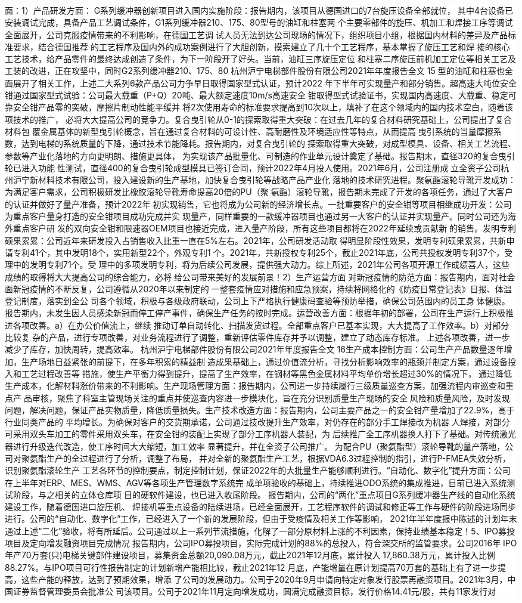 面：1）产品研发方面：
G系列缓冲器创新项目进入国内实施阶段：报告期内，该项目从德国进口的7台旋压设备全部就位，
其中4台设备已安装调试完成，具备产品工艺调试条件，G1系列缓冲器210、175、80型号的油缸和柱塞两
个主要零部件的旋压、机加工和焊接工序等调试全面展开，公司克服疫情带来的不利影响，在德国工艺调
试人员无法到达公司现场的情况下，组织项目小组，根据国内材料的差异及产品标准要求，结合德国推荐
的工艺程序及国内外的成功案例进行了大胆创新，摸索建立了几十个工艺程序，基本掌握了旋压工艺和焊
接的核心工艺技术，给产品零件的最终达成创造了条件，为下一阶段开了好头。当前，油缸三序旋压定位
和柱塞二序旋压前机加工定位等相关工艺及工装的改进，正在攻坚中，同时G2系列缓冲器210、175、80
杭州沪宁电梯部件股份有限公司2021年年度报告全文
15
型的油缸和柱塞也全面展开了相关工作，上述二大系列6款产品公司力争早日取得国家型式认证，预计2022
年下半年可实现量产和部分销售。超高速大吨位安全钳通过国家型式试验：公司最大载重（P+Q）20吨、最大额定速度10m/s高速安全
钳取得型式试验证书，实现国内高速度、大载重、稳定可靠安全钳产品零的突破，摩擦片制动性能平缓并
将2次使用寿命的标准要求提高到10次以上，填补了在这个领域内的国内技术空白，随着该项技术的推广，
必将大大提高公司的竞争力。复合曳引轮从0-1的探索取得重大突破：在过去几年的复合材料研究基础上，公司提出了复合材料包
覆金属基体的新型曳引轮概念，旨在通过复合材料的可设计性、高耐磨性及环境适应性等特点，从而提高
曳引系统的当量摩擦系数，达到电梯的系统质量的下降，通过技术节能降耗。报告期内，对复合曳引轮的
探索取得重大突破，对成型模具、设备、相关工艺流程、参数等产业化落地的方向更明朗、措施更具体，
为实现该产品批量化、可制造的作业单元设计奠定了基础。报告期末，直径320的复合曳引轮已进入功能
性测试，直径400的复合曳引轮成型模具已签订合同，预计2022年4月投人使用。2021年6月，公司注册成
立全资子公司杭州沪宁新材料技术有限公司，投入建设新的生产基地，加快复合曳引轮等战略产品产业化
落地的技术研究进程。聚氨酯滚轮导靴开发成功：为满足客户需求，公司积极研发比橡胶滚轮导靴寿命提高20倍的PU（聚
氨酯）滚轮导靴，报告期末完成了开发的各项任务，通过了大客户的认证并做好了量产准备，预计2022年
初实现销售，它也将成为公司新的经济增长点。一批重要客户的安全钳等项目相继成功开发：公司为重点客户量身打造的安全钳项目成功完成并实
现量产，同样重要的一款缓冲器项目也通过另一大客户的认证并实现量产。同时公司还为海外重点客户研
发的双向安全钳和限速器OEM项目也接近完成，进入量产阶段，所有这些项目都将在2022年延续或贡献新
的销售。发明专利硕果累累：公司近年来研发投入占销售收入比重一直在5%左右。2021年，公司研发活动取
得明显阶段性效果，发明专利硕果累累，共新申请专利41个，其中发明18个，实用新型22个，外观专利1
个。2021年，共新授权专利25个，截止2021年底，公司共授权发明专利37个，受理中的发明专利71个。受
理中的多项发明专利，将为后续公司发展，提供强大动力。综上所述，2021年公司各项开源工作成绩喜人，这些成绩的取得将大大提高公司的综合能力，必将
给公司带来美好的发展前景！2）生产运营方面
对新冠疫情的防范方面：报告期内，面对社会面新冠疫情的不断反复，公司遵循从2020年以来制定的
一整套疫情应对措施和应急预案，持续将网格化的《防疫日常登记表》日报、体温登记制度，落实到全公
司各个领域，积极与各级政府联动，公司上下严格执行健康码查验等预防举措，确保公司范围内的员工身
体健康。报告期内，未发生因人员感染新冠而停工停产事件，确保生产任务的按时完成。运营改善方面：根据年初的部署，公司在生产运行上积极推进各项改善。a）在办公价值流上，继续
推动订单自动转化、扫描发货过程。全部重点客户已基本实现，大大提高了工作效率。b）对部分比较复
杂的产品，进行专项改善，对业务流程进行了调整，重新评估零件库存并予以调整，建立了动态库存标准。
上述各项改善，进一步减少了库存，加快周转，提高效率。
杭州沪宁电梯部件股份有限公司2021年年度报告全文
16生产成本控制方面：公司生产产品数量逐年增加，生产场地日益紧张的前提下，在多年积累的精益制
造成果基础上，通过价值流分析，寻找分析影响效率的瓶颈并制定方案，通过设备投入和工艺过程改善等
措施，使生产平衡力得到提升，提高了生产效率，在钢材等黑色金属材料平均单价增长超过30%的情况下，
通过降低生产成本，化解材料涨价带来的不利影响。生产现场管理方面：报告期内，公司进一步持续履行三级质量巡查方案，加强流程内审巡查和重点产
品审核，聚焦了科室主管现场关注的重点并使巡查内容进一步模块化，旨在充分识别质量生产现场的安全
风险和质量风险，及时发现问题，解决问题，保证产品实物质量，降低质量损失。生产技术改造方面：报告期内，公司主要产品之一的安全钳产量增加了22.9%，高于行业同类产品的
平均增长。为确保对客户的交货期承诺，公司通过技改提升生产效率，对仍存在的部分手工焊接改为机器
人焊接，对部分可采用双头车加工的零件采用双头车，在安全钳的装配上实现了部分工序机器人装配，为
后续推广全工序机器换人打下了基础。对传统激光器进行升级迭代改造，使工序时间大大缩短，加工效率
显著提升，并在全资子公司推广。
为配合PU（聚氨酯型）滚轮导靴的量产落地，公司对聚氨酯生产的全过程进行了分析，调整了布局，
并对全新的聚氨酯生产工艺，根据VDA6.3过程控制的指引，进行P-FMEA失效分析，识别聚氨酯滚轮生产
工艺各环节的控制要点，制定控制计划，保证2022年的大批量生产能够顺利进行。“自动化、数字化”提升方面：公司在上半年对ERP、MES、WMS、AGV等各项生产管理数字系统完
成单项验收的基础上，持续推进ODO系统的集成推进，目前已进入系统测试阶段，与之相关的立体仓库项
目的硬软件建设，也已进入收尾阶段。
报告期内，公司的“两化”重点项目G系列缓冲器生产线的自动化系统建设工作，随着德国进口旋压机、
焊接机等重点设备的陆续进场，已经全面展开，工艺程序软件的调试和修正等工作与硬件的阶段进场同步
进行。公司的“自动化、数字化”工作，已经进入了一个新的发展阶段，但由于受疫情及相关工作等影响，
2021年半年度报中陈述的计划年末通过上述“二化”验收，将有所延后。公司通过以上一系列节流措施，化解了一部分原材料上涨的不利因素，保持业绩基本稳定！5、IPO募投项目及定向增发融资项目完成情况
报告期内，公司IPO募投项目，实际完成计划的88%的总投入，符合深交所的监管要求。公司2016年
IPO年产70万套(只)电梯关键部件建设项目，募集资金总额20,090.08万元，截止2021年12月底，累计投入
17,860.38万元，累计投入比例88.27%。与IPO项目可行性报告制定的计划新增产能相比较，截止2021年12
月底，产能增量在原计划提高70万套的基础上有了进一步提高，这些产能的释放，达到了预期效果，增添
了公司的发展动力。公司于2020年9月申请向特定对象发行股票再融资项目。2021年3月，中国证券监督管理委员会批准公
司该项目。公司于2021年11月定向增发成功，圆满完成融资目标，发行价格14.41元/股，共有11家发行对